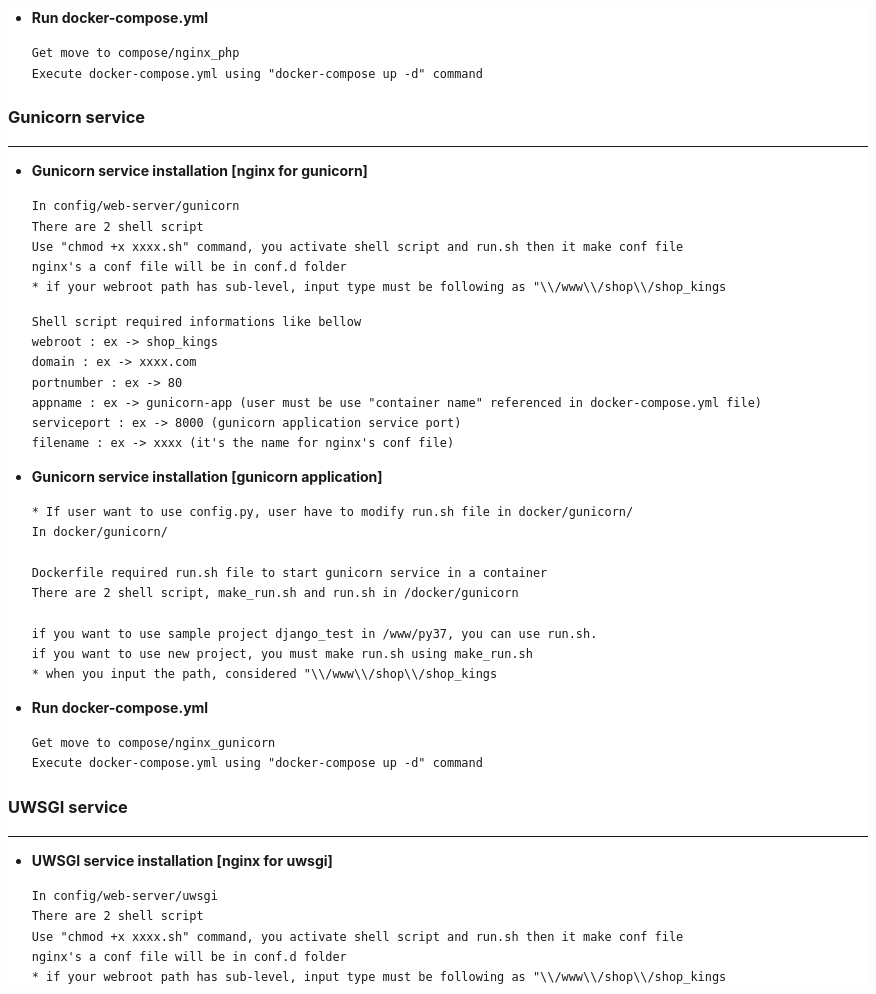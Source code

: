    * **Run docker-compose.yml**
      ```
      Get move to compose/nginx_php
      Execute docker-compose.yml using "docker-compose up -d" command
      ```
    
### Gunicorn service
***
   * **Gunicorn service installation [nginx for gunicorn]**
      ```
      In config/web-server/gunicorn
      There are 2 shell script
      Use "chmod +x xxxx.sh" command, you activate shell script and run.sh then it make conf file
      nginx's a conf file will be in conf.d folder
      * if your webroot path has sub-level, input type must be following as "\\/www\\/shop\\/shop_kings
      ```

      ```
      Shell script required informations like bellow
      webroot : ex -> shop_kings 
      domain : ex -> xxxx.com
      portnumber : ex -> 80
      appname : ex -> gunicorn-app (user must be use "container name" referenced in docker-compose.yml file)
      serviceport : ex -> 8000 (gunicorn application service port)
      filename : ex -> xxxx (it's the name for nginx's conf file)
      ```

   * **Gunicorn service installation [gunicorn application]**

      ```
      * If user want to use config.py, user have to modify run.sh file in docker/gunicorn/
      In docker/gunicorn/

      Dockerfile required run.sh file to start gunicorn service in a container 
      There are 2 shell script, make_run.sh and run.sh in /docker/gunicorn

      if you want to use sample project django_test in /www/py37, you can use run.sh.
      if you want to use new project, you must make run.sh using make_run.sh
      * when you input the path, considered "\\/www\\/shop\\/shop_kings
      ```

   * **Run docker-compose.yml**
      ```
      Get move to compose/nginx_gunicorn
      Execute docker-compose.yml using "docker-compose up -d" command
      ```

### UWSGI service
***
   * **UWSGI service installation [nginx for uwsgi]**
      ```
      In config/web-server/uwsgi
      There are 2 shell script
      Use "chmod +x xxxx.sh" command, you activate shell script and run.sh then it make conf file
      nginx's a conf file will be in conf.d folder
      * if your webroot path has sub-level, input type must be following as "\\/www\\/shop\\/shop_kings
      ```


[devspoon.github.io]: https://github.com/devspoons/devspoon.github.io
[wiki]: https://github.com/yourname/yourproject/wiki
[youtube]: https://www.youtube.com/
[inflearn]: https://www.inflearn.com/
[bluebamus.github.io]: bluebamus.github.io
[devspoons.github.io]: devspoons.github.io